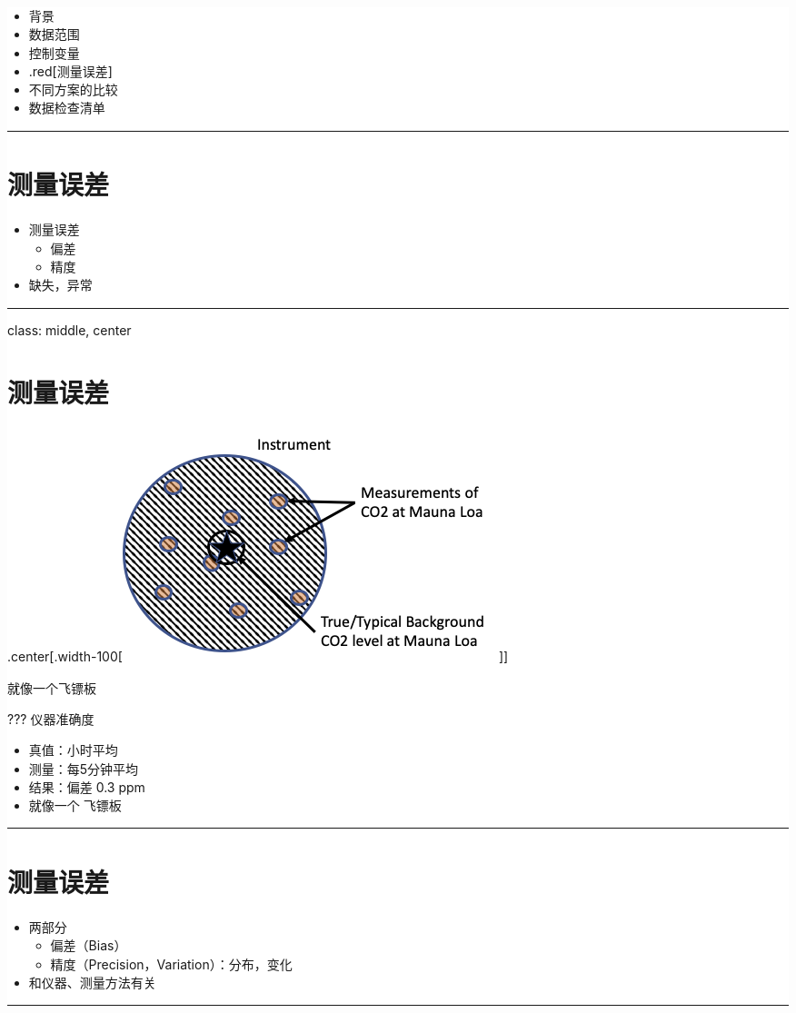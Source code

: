 - 背景
- 数据范围
- 控制变量
- .red[测量误差]
- 不同方案的比较
- 数据检查清单

---
# 测量误差

- 测量误差
  - 偏差
  - 精度
- 缺失，异常

---
class: middle, center
# 测量误差
.center[.width-100[![](./fig/6-InstrumentConstruct.png)]]

就像一个飞镖板

???
仪器准确度
- 真值：小时平均
- 测量：每5分钟平均
- 结果：偏差 0.3 ppm
- 就像一个 飞镖板

---
# 测量误差
- 两部分
  - 偏差（Bias）
  - 精度（Precision，Variation）：分布，变化
- 和仪器、测量方法有关

---